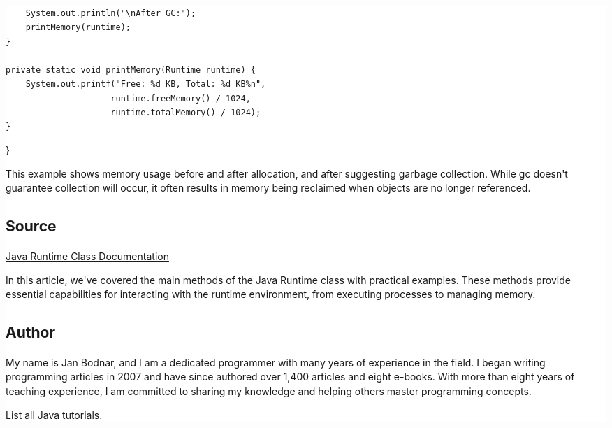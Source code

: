         System.out.println("\nAfter GC:");
        printMemory(runtime);
    }
    
    private static void printMemory(Runtime runtime) {
        System.out.printf("Free: %d KB, Total: %d KB%n",
                         runtime.freeMemory() / 1024,
                         runtime.totalMemory() / 1024);
    }
}

This example shows memory usage before and after allocation, and after 
suggesting garbage collection. While gc doesn't guarantee 
collection will occur, it often results in memory being reclaimed when objects 
are no longer referenced.

## Source

[Java Runtime Class Documentation](https://docs.oracle.com/javase/8/docs/api/java/lang/Runtime.html)

In this article, we've covered the main methods of the Java Runtime class with 
practical examples. These methods provide essential capabilities for interacting 
with the runtime environment, from executing processes to managing memory.

## Author

My name is Jan Bodnar, and I am a dedicated programmer with many years of
experience in the field. I began writing programming articles in 2007 and have
since authored over 1,400 articles and eight e-books. With more than eight years
of teaching experience, I am committed to sharing my knowledge and helping
others master programming concepts.

List [all Java tutorials](/java/).